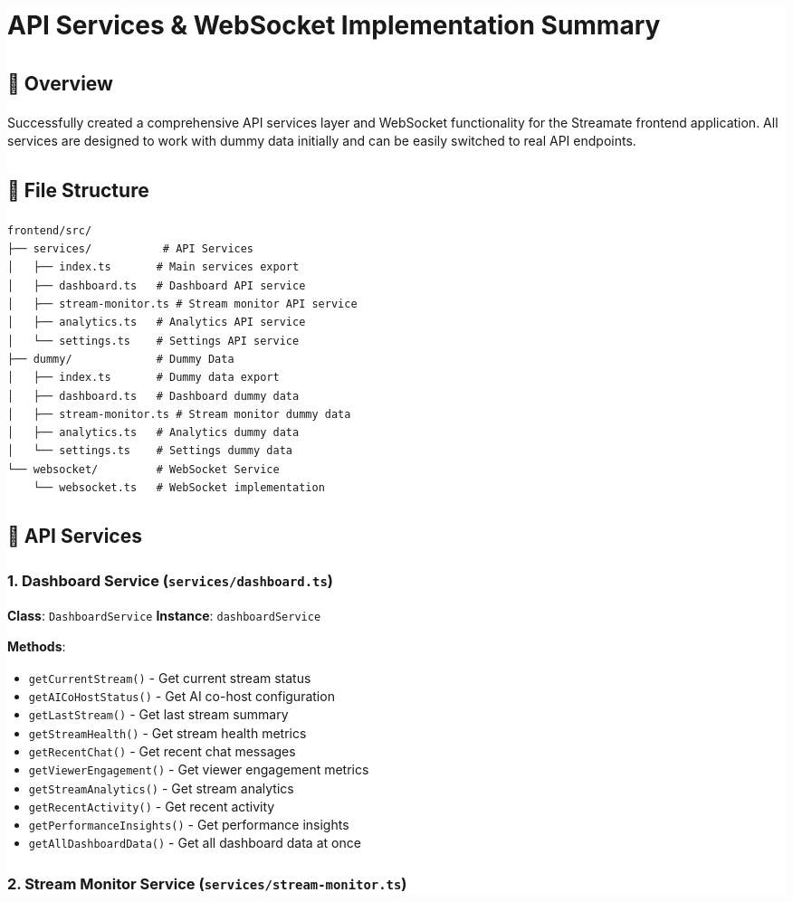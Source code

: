 # API Services & WebSocket Implementation Summary

## 🎯 Overview

Successfully created a comprehensive API services layer and WebSocket functionality for the Streamate frontend application. All services are designed to work with dummy data initially and can be easily switched to real API endpoints.

## 📁 File Structure

```
frontend/src/
├── services/           # API Services
│   ├── index.ts       # Main services export
│   ├── dashboard.ts   # Dashboard API service
│   ├── stream-monitor.ts # Stream monitor API service
│   ├── analytics.ts   # Analytics API service
│   └── settings.ts    # Settings API service
├── dummy/             # Dummy Data
│   ├── index.ts       # Dummy data export
│   ├── dashboard.ts   # Dashboard dummy data
│   ├── stream-monitor.ts # Stream monitor dummy data
│   ├── analytics.ts   # Analytics dummy data
│   └── settings.ts    # Settings dummy data
└── websocket/         # WebSocket Service
    └── websocket.ts   # WebSocket implementation
```

## 🔧 API Services

### 1. Dashboard Service (`services/dashboard.ts`)

**Class**: `DashboardService`
**Instance**: `dashboardService`

**Methods**:

- `getCurrentStream()` - Get current stream status
- `getAICoHostStatus()` - Get AI co-host configuration
- `getLastStream()` - Get last stream summary
- `getStreamHealth()` - Get stream health metrics
- `getRecentChat()` - Get recent chat messages
- `getViewerEngagement()` - Get viewer engagement metrics
- `getStreamAnalytics()` - Get stream analytics
- `getRecentActivity()` - Get recent activity
- `getPerformanceInsights()` - Get performance insights
- `getAllDashboardData()` - Get all dashboard data at once

### 2. Stream Monitor Service (`services/stream-monitor.ts`)
